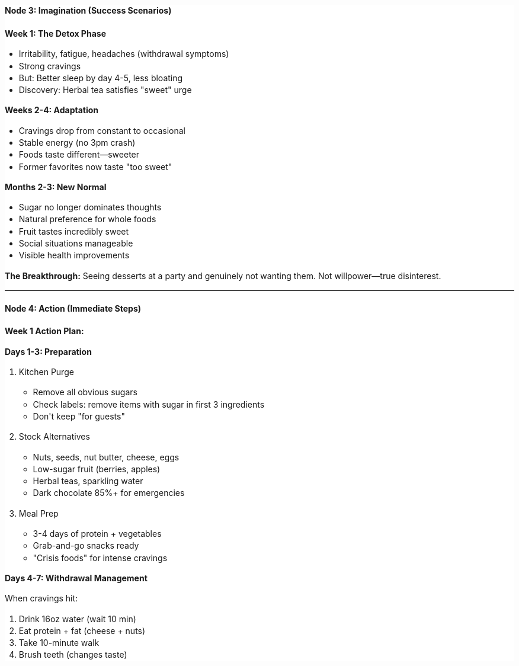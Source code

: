 
#### Node 3: Imagination (Success Scenarios)

**Week 1: The Detox Phase**
- Irritability, fatigue, headaches (withdrawal symptoms)
- Strong cravings
- But: Better sleep by day 4-5, less bloating
- Discovery: Herbal tea satisfies "sweet" urge

**Weeks 2-4: Adaptation**
- Cravings drop from constant to occasional
- Stable energy (no 3pm crash)
- Foods taste different—sweeter
- Former favorites now taste "too sweet"

**Months 2-3: New Normal**
- Sugar no longer dominates thoughts
- Natural preference for whole foods
- Fruit tastes incredibly sweet
- Social situations manageable
- Visible health improvements

**The Breakthrough:** Seeing desserts at a party and genuinely not wanting them. Not willpower—true disinterest.

---

#### Node 4: Action (Immediate Steps)

**Week 1 Action Plan:**

**Days 1-3: Preparation**
1. Kitchen Purge
   - Remove all obvious sugars
   - Check labels: remove items with sugar in first 3 ingredients
   - Don't keep "for guests"

2. Stock Alternatives
   - Nuts, seeds, nut butter, cheese, eggs
   - Low-sugar fruit (berries, apples)
   - Herbal teas, sparkling water
   - Dark chocolate 85%+ for emergencies

3. Meal Prep
   - 3-4 days of protein + vegetables
   - Grab-and-go snacks ready
   - "Crisis foods" for intense cravings

**Days 4-7: Withdrawal Management**

When cravings hit:
1. Drink 16oz water (wait 10 min)
2. Eat protein + fat (cheese + nuts)
3. Take 10-minute walk
4. Brush teeth (changes taste)
